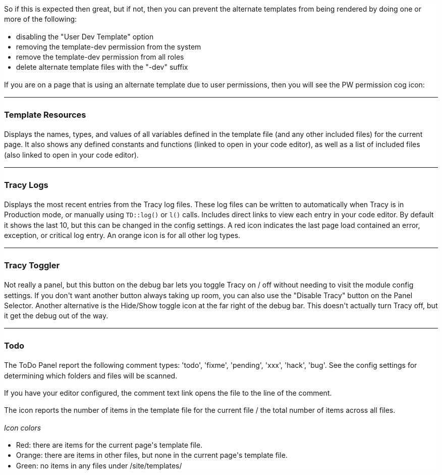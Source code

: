 So if this is expected then great, but if not, then you can prevent the alternate templates from being rendered by doing one or more of the following:

* disabling the "User Dev Template" option
* removing the template-dev permission from the system
* remove the template-dev permission from all roles
* delete alternate template files with the "-dev" suffix

If you are on a page that is using an alternate template due to user permissions, then you will see the PW permission cog icon:

***

### Template Resources
Displays the names, types, and values of all variables defined in the template file (and any other included files) for the current page. It also shows any defined constants and functions (linked to open in your code editor), as well as a list of included files (also linked to open in your code editor).

***

### Tracy Logs
Displays the most recent entries from the Tracy log files. These log files can be written to automatically when Tracy is in Production mode, or manually using `TD::log()` or `l()` calls. Includes direct links to view each entry in your code editor. By default it shows the last 10, but this can be changed in the config settings. A red icon indicates the last page load contained an error, exception, or critical log entry. An orange icon is for all other log types.

***

### Tracy Toggler
Not really a panel, but this button on the debug bar lets you toggle Tracy on / off without needing to visit the module config settings. If you don't want another button always taking up room, you can also use the "Disable Tracy" button on the Panel Selector. Another alternative is the Hide/Show toggle icon at the far right of the debug bar. This doesn't actually turn Tracy off, but it get the debug out of the way.

***

### Todo
The ToDo Panel report the following comment types: 'todo', 'fixme', 'pending', 'xxx', 'hack', 'bug'. See the config settings for determining which folders and files will be scanned.

If you have your editor configured, the comment text link opens the file to the line of the comment.

The icon reports the number of items in the template file for the current file / the total number of items across all files.

*Icon colors*

* Red: there are items for the current page's template file.
* Orange: there are items in other files, but none in the current page's template file.
* Green: no items in any files under /site/templates/
